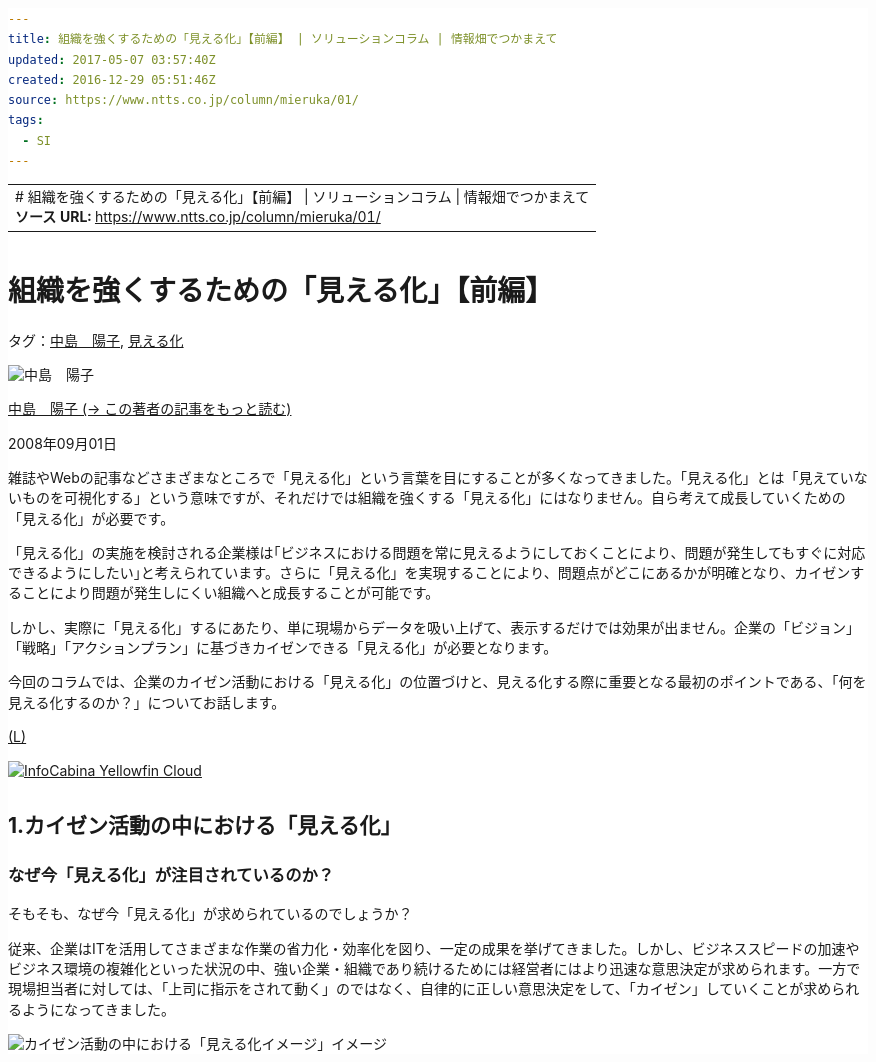 ```yaml
---
title: 組織を強くするための「見える化」【前編】 | ソリューションコラム | 情報畑でつかまえて
updated: 2017-05-07 03:57:40Z
created: 2016-12-29 05:51:46Z
source: https://www.ntts.co.jp/column/mieruka/01/
tags:
  - SI
---
```


|     |
| --- |
| # 組織を強くするための「見える化」【前編】 \| ソリューションコラム \| 情報畑でつかまえて<br>**ソース URL:**  https://www.ntts.co.jp/column/mieruka/01/ |

# 組織を強くするための「見える化」【前編】

タグ：[中島　陽子](https://www.ntts.co.jp/column/%E4%B8%AD%E5%B3%B6%E3%80%80%E9%99%BD%E5%AD%90.html), [見える化](https://www.ntts.co.jp/column/%E8%A6%8B%E3%81%88%E3%82%8B%E5%8C%96.html)

![中島　陽子](../_resources/128a0f85b2e2dc7a57d811e98242c9c2.jpg)

[中島　陽子 (→ この著者の記事をもっと読む)](https://www.ntts.co.jp/column/%E4%B8%AD%E5%B3%B6%E3%80%80%E9%99%BD%E5%AD%90.html)

2008年09月01日

雑誌やWebの記事などさまざまなところで「見える化」という言葉を目にすることが多くなってきました。「見える化」とは「見えていないものを可視化する」という意味ですが、それだけでは組織を強くする「見える化」にはなりません。自ら考えて成長していくための「見える化」が必要です。

「見える化」の実施を検討される企業様は｢ビジネスにおける問題を常に見えるようにしておくことにより、問題が発生してもすぐに対応できるようにしたい｣と考えられています。さらに「見える化」を実現することにより、問題点がどこにあるかが明確となり、カイゼンすることにより問題が発生しにくい組織へと成長することが可能です。

しかし、実際に「見える化」するにあたり、単に現場からデータを吸い上げて、表示するだけでは効果が出ません。企業の「ビジョン」「戦略」「アクションプラン」に基づきカイゼンできる「見える化」が必要となります。

今回のコラムでは、企業のカイゼン活動における「見える化」の位置づけと、見える化する際に重要となる最初のポイントである、「何を見える化するのか？」についてお話します。

[(L)](https://www.ntts.co.jp/products/infocabina/yellowfincloud/)

[![InfoCabina Yellowfin Cloud](../_resources/IC_colYFC1.gif)](https://www.ntts.co.jp/products/infocabina/yellowfincloud/)

## 1.カイゼン活動の中における「見える化」

### なぜ今「見える化」が注目されているのか？

そもそも、なぜ今「見える化」が求められているのでしょうか？

従来、企業はITを活用してさまざまな作業の省力化・効率化を図り、一定の成果を挙げてきました。しかし、ビジネススピードの加速やビジネス環境の複雑化といった状況の中、強い企業・組織であり続けるためには経営者にはより迅速な意思決定が求められます。一方で現場担当者に対しては、「上司に指示をされて動く」のではなく、自律的に正しい意思決定をして、「カイゼン」していくことが求められるようになってきました。

![カイゼン活動の中における「見える化イメージ」イメージ](../_resources/d1e4ca77874f1b32b115a6308f256324.jpg)
